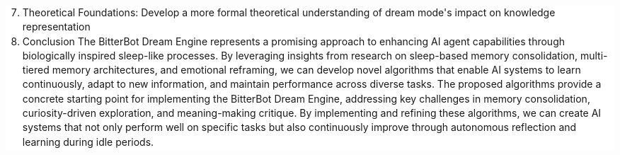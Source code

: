 7.	Theoretical Foundations: Develop a more formal theoretical understanding of dream mode's impact on knowledge representation
6. Conclusion
The BitterBot Dream Engine represents a promising approach to enhancing AI agent capabilities through biologically inspired sleep-like processes. By leveraging insights from research on sleep-based memory consolidation, multi-tiered memory architectures, and emotional reframing, we can develop novel algorithms that enable AI systems to learn continuously, adapt to new information, and maintain performance across diverse tasks.
The proposed algorithms provide a concrete starting point for implementing the BitterBot Dream Engine, addressing key challenges in memory consolidation, curiosity-driven exploration, and meaning-making critique. By implementing and refining these algorithms, we can create AI systems that not only perform well on specific tasks but also continuously improve through autonomous reflection and learning during idle periods.

